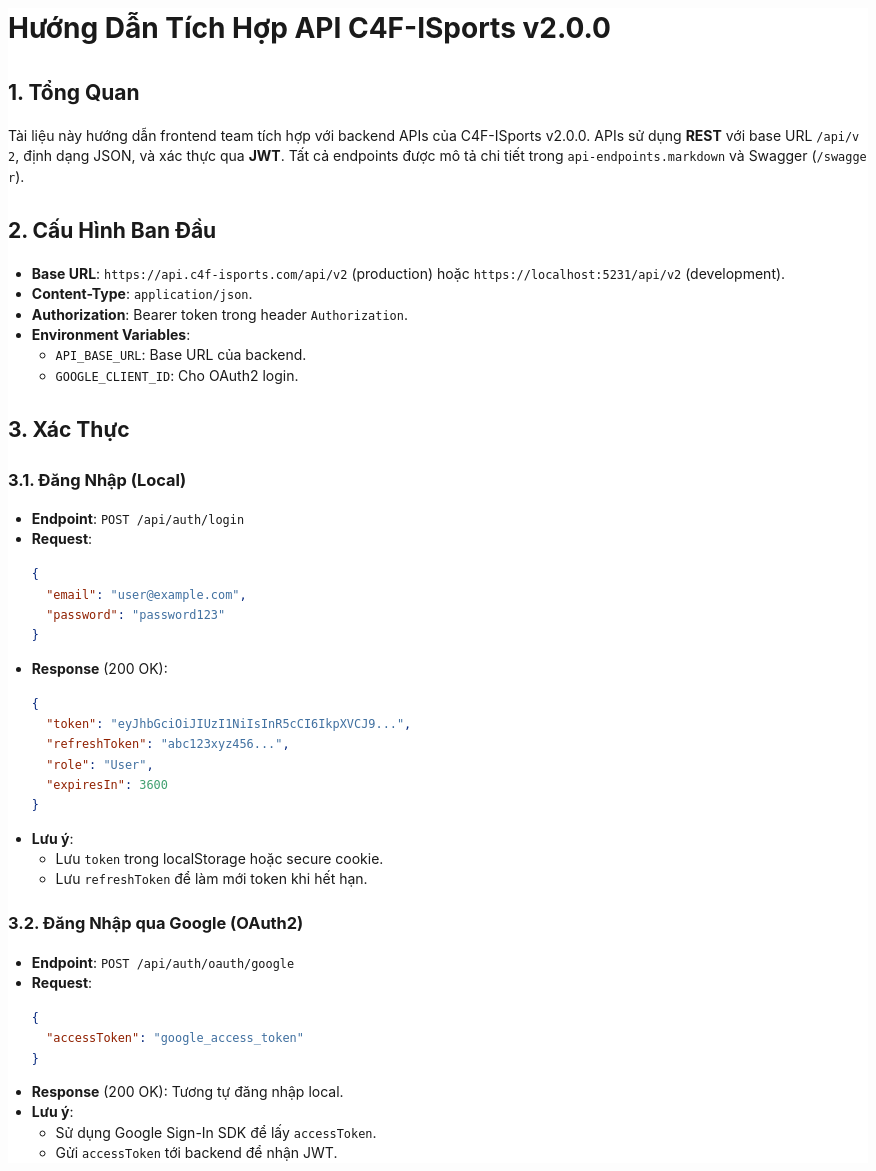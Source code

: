 # Hướng Dẫn Tích Hợp API C4F-ISports v2.0.0

## 1. Tổng Quan
Tài liệu này hướng dẫn frontend team tích hợp với backend APIs của C4F-ISports v2.0.0. APIs sử dụng **REST** với base URL `/api/v2`, định dạng JSON, và xác thực qua **JWT**. Tất cả endpoints được mô tả chi tiết trong `api-endpoints.markdown` và Swagger (`/swagger`).

## 2. Cấu Hình Ban Đầu
- **Base URL**: `https://api.c4f-isports.com/api/v2` (production) hoặc `https://localhost:5231/api/v2` (development).
- **Content-Type**: `application/json`.
- **Authorization**: Bearer token trong header `Authorization`.
- **Environment Variables**:
  - `API_BASE_URL`: Base URL của backend.
  - `GOOGLE_CLIENT_ID`: Cho OAuth2 login.

## 3. Xác Thực
### 3.1. Đăng Nhập (Local)
- **Endpoint**: `POST /api/auth/login`
- **Request**:
  ```json
  {
    "email": "user@example.com",
    "password": "password123"
  }
  ```
- **Response** (200 OK):
  ```json
  {
    "token": "eyJhbGciOiJIUzI1NiIsInR5cCI6IkpXVCJ9...",
    "refreshToken": "abc123xyz456...",
    "role": "User",
    "expiresIn": 3600
  }
  ```
- **Lưu ý**:
  - Lưu `token` trong localStorage hoặc secure cookie.
  - Lưu `refreshToken` để làm mới token khi hết hạn.

### 3.2. Đăng Nhập qua Google (OAuth2)
- **Endpoint**: `POST /api/auth/oauth/google`
- **Request**:
  ```json
  {
    "accessToken": "google_access_token"
  }
  ```
- **Response** (200 OK): Tương tự đăng nhập local.
- **Lưu ý**:
  - Sử dụng Google Sign-In SDK để lấy `accessToken`.
  - Gửi `accessToken` tới backend để nhận JWT.
